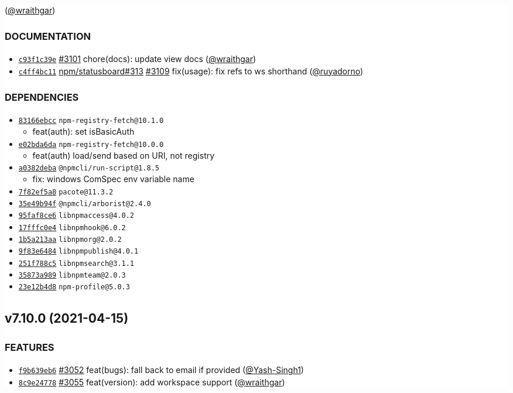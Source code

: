   ([@wraithgar](https://github.com/wraithgar))

### DOCUMENTATION

* [`c93f1c39e`](https://github.com/npm/cli/commit/c93f1c39e326feff0857712a10ef6183fbafe1ab)
  [#3101](https://github.com/npm/cli/issues/3101)
  chore(docs): update view docs
  ([@wraithgar](https://github.com/wraithgar))
* [`c4ff4bc11`](https://github.com/npm/cli/commit/c4ff4bc113c3a5b6ee5d74ab0b1adee95169ed32)
  [npm/statusboard#313](https://github.com/npm/statusboard/issues/313)
  [#3109](https://github.com/npm/cli/issues/3109)
  fix(usage): fix refs to ws shorthand
  ([@ruyadorno](https://github.com/ruyadorno))

### DEPENDENCIES

* [`83166ebcc`](https://github.com/npm/cli/commit/83166ebcc4ba5e3bf215f08151437d96637f4f33)
  `npm-registry-fetch@10.1.0`
    * feat(auth): set isBasicAuth
* [`e02bda6da`](https://github.com/npm/cli/commit/e02bda6da68b8e8f490bf270cb5d6adec81685ea)
  `npm-registry-fetch@10.0.0`
    * feat(auth) load/send based on URI, not registry
* [`a0382deba`](https://github.com/npm/cli/commit/a0382deba346b09834e75db89e1fd4527f1f07dd)
  `@npmcli/run-script@1.8.5`
    * fix: windows ComSpec env variable name
* [`7f82ef5a8`](https://github.com/npm/cli/commit/7f82ef5a84d70e28983ed43ba1d8aced0fb4ba45)
  `pacote@11.3.2`
* [`35e49b94f`](https://github.com/npm/cli/commit/35e49b94fba478a63df6cc9b62816eafe5f1fbdd)
  `@npmcli/arborist@2.4.0`
* [`95faf8ce6`](https://github.com/npm/cli/commit/95faf8ce6c007082a02c160977da194c08ee9d82)
  `libnpmaccess@4.0.2`
* [`17fffc0e4`](https://github.com/npm/cli/commit/17fffc0e42b2a9e7b84691093e45ba511906cbfa)
  `libnpmhook@6.0.2`
* [`1b5a213aa`](https://github.com/npm/cli/commit/1b5a213aaf39652661ba72ba2e8751f049b170fb)
  `libnpmorg@2.0.2`
* [`9f83e6484`](https://github.com/npm/cli/commit/9f83e6484aa163d066f318df42ec89c8234b614e)
  `libnpmpublish@4.0.1`
* [`251f788c5`](https://github.com/npm/cli/commit/251f788c554a198ab42682453fa5504f8abe93fe)
  `libnpmsearch@3.1.1`
* [`35873a989`](https://github.com/npm/cli/commit/35873a989fe67041ddcf30a0a278ed77ace5ee3c)
  `libnpmteam@2.0.3`
* [`23e12b4d8`](https://github.com/npm/cli/commit/23e12b4d8f63d765a48036e7bb08f53319c73304)
  `npm-profile@5.0.3`

## v7.10.0 (2021-04-15)

### FEATURES

* [`f9b639eb6`](https://github.com/npm/cli/commit/f9b639eb6c504ded6cdd59e83e26a392bfe81e5d)
  [#3052](https://github.com/npm/cli/issues/3052)
  feat(bugs): fall back to email if provided
  ([@Yash-Singh1](https://github.com/Yash-Singh1))
* [`8c9e24778`](https://github.com/npm/cli/commit/8c9e24778db867cb3148bc247c7e321639aa9f58)
  [#3055](https://github.com/npm/cli/issues/3055)
  feat(version): add workspace support
  ([@wraithgar](https://github.com/wraithgar))
